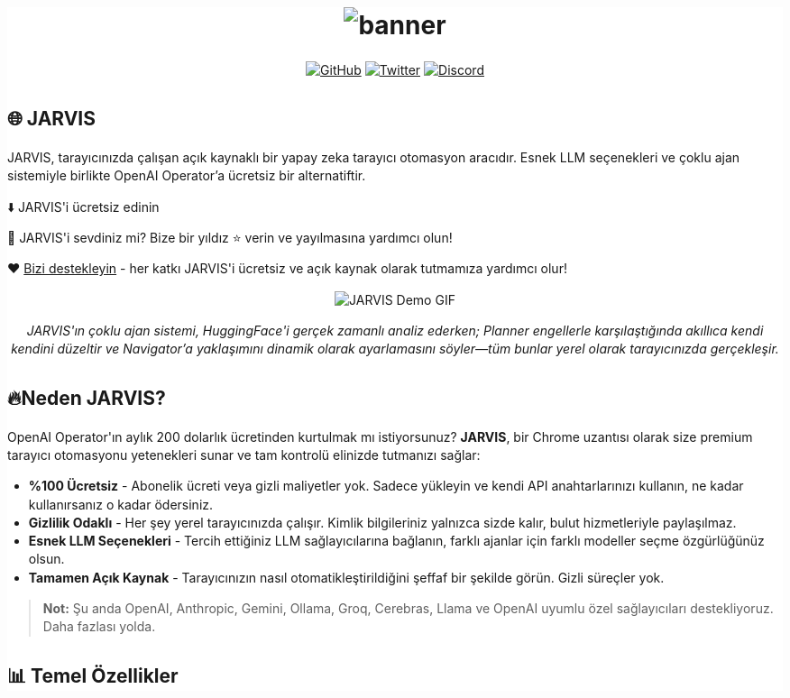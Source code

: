 <h1 align="center">
    <img src="https://github.com/user-attachments/assets/ec60b0c4-87ba-48f4-981a-c55ed0e8497b" height="100" width="375" alt="banner" /><br>
</h1>

<div align="center">

[![GitHub](https://img.shields.io/badge/GitHub-181717?style=for-the-badge&logo=github&logoColor=white)](https://github.com/Aryan-crypt)
[![Twitter](https://img.shields.io/badge/Twitter-000000?style=for-the-badge&logo=x&logoColor=white)](https://x.com/aryan_sahani_)
[![Discord](https://img.shields.io/badge/Discord-5865F2?style=for-the-badge&logo=discord&logoColor=white)](https://discord.gg/NN3ABHggMK)

</div>

## 🌐 JARVIS

JARVIS, tarayıcınızda çalışan açık kaynaklı bir yapay zeka tarayıcı otomasyon aracıdır. Esnek LLM seçenekleri ve çoklu ajan sistemiyle birlikte OpenAI Operator’a ücretsiz bir alternatiftir.

⬇️ JARVIS'i ücretsiz edinin

🌟 JARVIS'i sevdiniz mi? Bize bir yıldız ⭐ verin ve yayılmasına yardımcı olun!

❤️ [Bizi destekleyin](https://github.com/sponsors/Aryan-crypt) - her katkı JARVIS'i ücretsiz ve açık kaynak olarak tutmamıza yardımcı olur!

<div align="center">
<img src="https://github.com/user-attachments/assets/112c4385-7b03-4b81-a352-4f348093351b" width="600" alt="JARVIS Demo GIF" />
<p><em>JARVIS'ın çoklu ajan sistemi, HuggingFace'i gerçek zamanlı analiz ederken; Planner engellerle karşılaştığında akıllıca kendi kendini düzeltir ve Navigator’a yaklaşımını dinamik olarak ayarlamasını söyler—tüm bunlar yerel olarak tarayıcınızda gerçekleşir.</em></p>
</div>

## 🔥Neden JARVIS?

OpenAI Operator'ın aylık 200 dolarlık ücretinden kurtulmak mı istiyorsunuz? **JARVIS**, bir Chrome uzantısı olarak size premium tarayıcı otomasyonu yetenekleri sunar ve tam kontrolü elinizde tutmanızı sağlar:

- **%100 Ücretsiz** - Abonelik ücreti veya gizli maliyetler yok. Sadece yükleyin ve kendi API anahtarlarınızı kullanın, ne kadar kullanırsanız o kadar ödersiniz.
- **Gizlilik Odaklı** - Her şey yerel tarayıcınızda çalışır. Kimlik bilgileriniz yalnızca sizde kalır, bulut hizmetleriyle paylaşılmaz.
- **Esnek LLM Seçenekleri** - Tercih ettiğiniz LLM sağlayıcılarına bağlanın, farklı ajanlar için farklı modeller seçme özgürlüğünüz olsun.
- **Tamamen Açık Kaynak** - Tarayıcınızın nasıl otomatikleştirildiğini şeffaf bir şekilde görün. Gizli süreçler yok.

> **Not:** Şu anda OpenAI, Anthropic, Gemini, Ollama, Groq, Cerebras, Llama ve OpenAI uyumlu özel sağlayıcıları destekliyoruz. Daha fazlası yolda.

## 📊 Temel Özellikler
